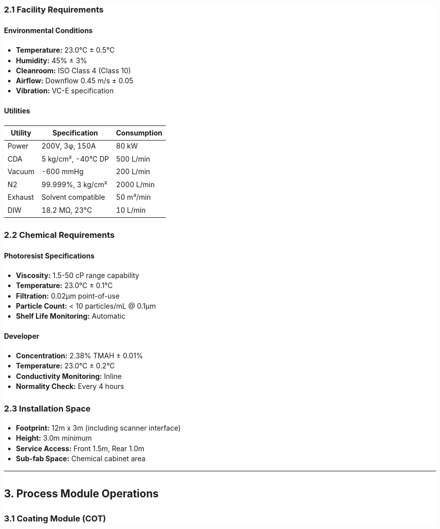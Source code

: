 ### 2.1 Facility Requirements

#### Environmental Conditions
- **Temperature:** 23.0°C ± 0.5°C
- **Humidity:** 45% ± 3%
- **Cleanroom:** ISO Class 4 (Class 10)
- **Airflow:** Downflow 0.45 m/s ± 0.05
- **Vibration:** VC-E specification

#### Utilities
| Utility | Specification | Consumption |
|---------|--------------|-------------|
| Power | 200V, 3φ, 150A | 80 kW |
| CDA | 5 kg/cm², -40°C DP | 500 L/min |
| Vacuum | -600 mmHg | 200 L/min |
| N2 | 99.999%, 3 kg/cm² | 2000 L/min |
| Exhaust | Solvent compatible | 50 m³/min |
| DIW | 18.2 MΩ, 23°C | 10 L/min |

### 2.2 Chemical Requirements

#### Photoresist Specifications
- **Viscosity:** 1.5-50 cP range capability
- **Temperature:** 23.0°C ± 0.1°C
- **Filtration:** 0.02µm point-of-use
- **Particle Count:** < 10 particles/mL @ 0.1µm
- **Shelf Life Monitoring:** Automatic

#### Developer
- **Concentration:** 2.38% TMAH ± 0.01%
- **Temperature:** 23.0°C ± 0.2°C
- **Conductivity Monitoring:** Inline
- **Normality Check:** Every 4 hours

### 2.3 Installation Space
- **Footprint:** 12m x 3m (including scanner interface)
- **Height:** 3.0m minimum
- **Service Access:** Front 1.5m, Rear 1.0m
- **Sub-fab Space:** Chemical cabinet area

---

## 3. Process Module Operations

### 3.1 Coating Module (COT)
